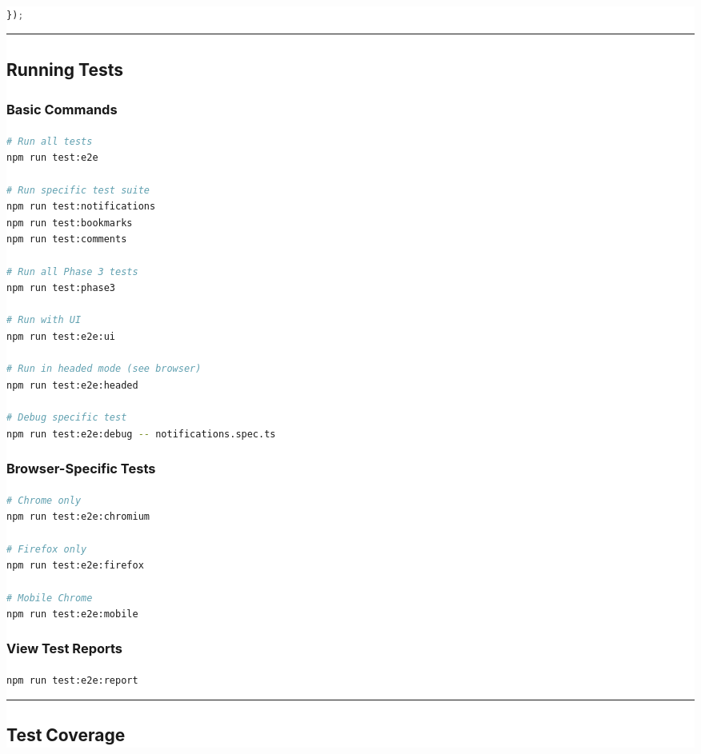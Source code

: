 ```typescript
});
```

---

## Running Tests

### Basic Commands

```bash
# Run all tests
npm run test:e2e

# Run specific test suite
npm run test:notifications
npm run test:bookmarks
npm run test:comments

# Run all Phase 3 tests
npm run test:phase3

# Run with UI
npm run test:e2e:ui

# Run in headed mode (see browser)
npm run test:e2e:headed

# Debug specific test
npm run test:e2e:debug -- notifications.spec.ts
```

### Browser-Specific Tests

```bash
# Chrome only
npm run test:e2e:chromium

# Firefox only
npm run test:e2e:firefox

# Mobile Chrome
npm run test:e2e:mobile
```

### View Test Reports

```bash
npm run test:e2e:report
```

---

## Test Coverage
